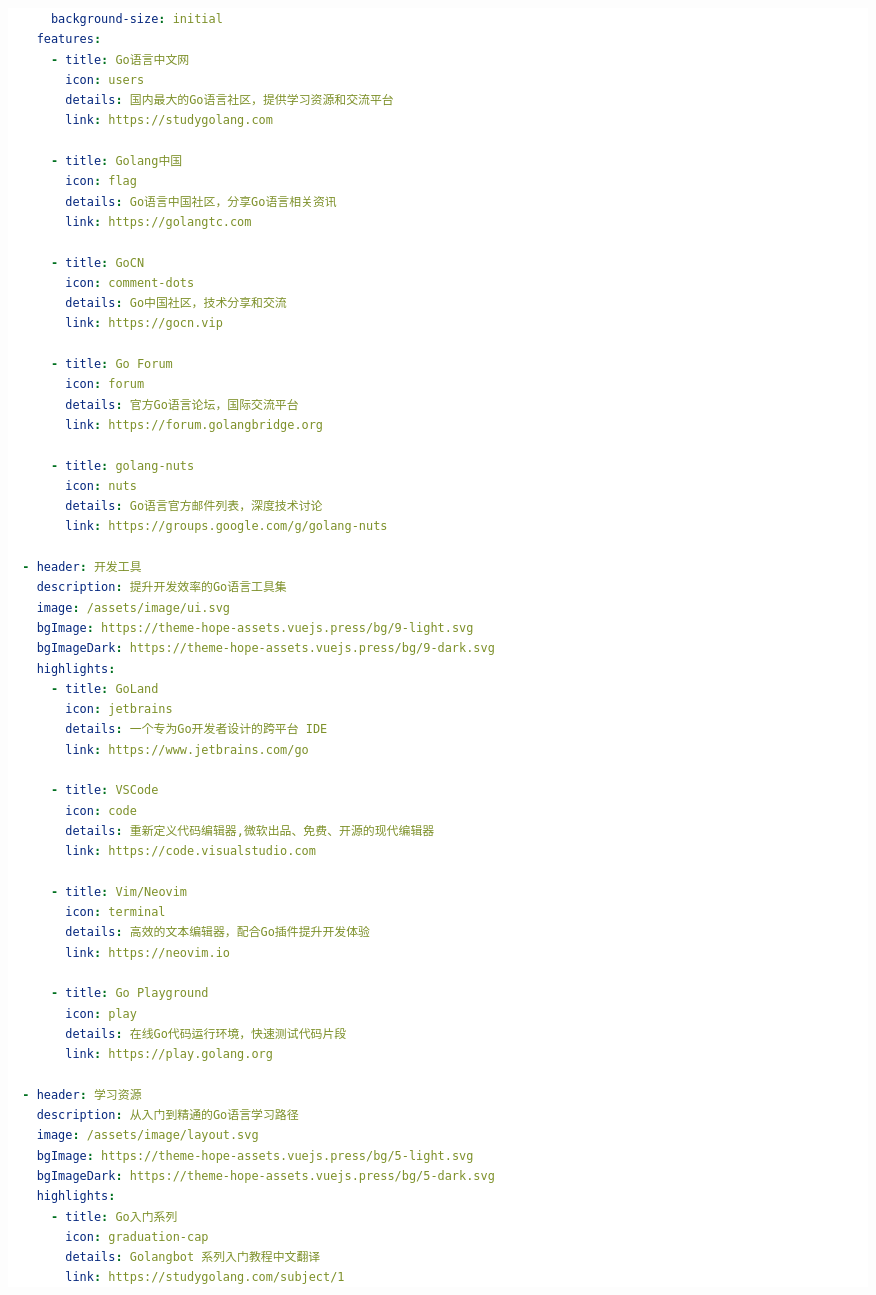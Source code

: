 ```yaml
      background-size: initial
    features:
      - title: Go语言中文网
        icon: users
        details: 国内最大的Go语言社区，提供学习资源和交流平台
        link: https://studygolang.com

      - title: Golang中国
        icon: flag
        details: Go语言中国社区，分享Go语言相关资讯
        link: https://golangtc.com

      - title: GoCN
        icon: comment-dots
        details: Go中国社区，技术分享和交流
        link: https://gocn.vip

      - title: Go Forum
        icon: forum
        details: 官方Go语言论坛，国际交流平台
        link: https://forum.golangbridge.org

      - title: golang-nuts
        icon: nuts
        details: Go语言官方邮件列表，深度技术讨论
        link: https://groups.google.com/g/golang-nuts

  - header: 开发工具
    description: 提升开发效率的Go语言工具集
    image: /assets/image/ui.svg
    bgImage: https://theme-hope-assets.vuejs.press/bg/9-light.svg
    bgImageDark: https://theme-hope-assets.vuejs.press/bg/9-dark.svg
    highlights:
      - title: GoLand
        icon: jetbrains
        details: 一个专为Go开发者设计的跨平台 IDE
        link: https://www.jetbrains.com/go

      - title: VSCode
        icon: code
        details: 重新定义代码编辑器,微软出品、免费、开源的现代编辑器
        link: https://code.visualstudio.com

      - title: Vim/Neovim
        icon: terminal
        details: 高效的文本编辑器，配合Go插件提升开发体验
        link: https://neovim.io

      - title: Go Playground
        icon: play
        details: 在线Go代码运行环境，快速测试代码片段
        link: https://play.golang.org

  - header: 学习资源
    description: 从入门到精通的Go语言学习路径
    image: /assets/image/layout.svg
    bgImage: https://theme-hope-assets.vuejs.press/bg/5-light.svg
    bgImageDark: https://theme-hope-assets.vuejs.press/bg/5-dark.svg
    highlights:
      - title: Go入门系列
        icon: graduation-cap
        details: Golangbot 系列入门教程中文翻译
        link: https://studygolang.com/subject/1
```